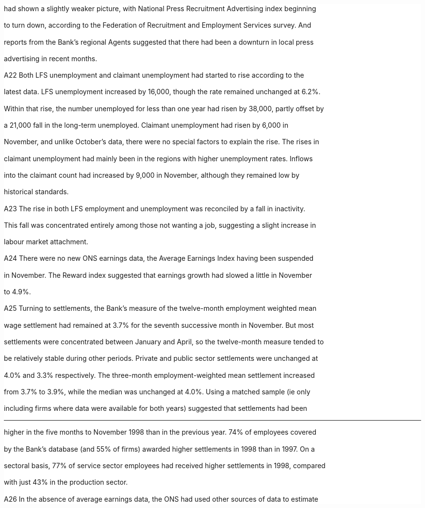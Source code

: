 had shown a slightly weaker picture, with National Press Recruitment Advertising index beginning

to turn down, according to the Federation of Recruitment and Employment Services survey. And

reports from the Bank’s regional Agents suggested that there had been a downturn in local press

advertising in recent months.

A22 Both LFS unemployment and claimant unemployment had started to rise according to the

latest data. LFS unemployment increased by 16,000, though the rate remained unchanged at 6.2%.

Within that rise, the number unemployed for less than one year had risen by 38,000, partly offset by

a 21,000 fall in the long-term unemployed. Claimant unemployment had risen by 6,000 in

November, and unlike October’s data, there were no special factors to explain the rise. The rises in

claimant unemployment had mainly been in the regions with higher unemployment rates. Inflows

into the claimant count had increased by 9,000 in November, although they remained low by

historical standards.

A23 The rise in both LFS employment and unemployment was reconciled by a fall in inactivity.

This fall was concentrated entirely among those not wanting a job, suggesting a slight increase in

labour market attachment.

A24 There were no new ONS earnings data, the Average Earnings Index having been suspended

in November. The Reward index suggested that earnings growth had slowed a little in November

to 4.9%.

A25 Turning to settlements, the Bank’s measure of the twelve-month employment weighted mean

wage settlement had remained at 3.7% for the seventh successive month in November. But most

settlements were concentrated between January and April, so the twelve-month measure tended to

be relatively stable during other periods. Private and public sector settlements were unchanged at

4.0% and 3.3% respectively. The three-month employment-weighted mean settlement increased

from 3.7% to 3.9%, while the median was unchanged at 4.0%. Using a matched sample (ie only

including firms where data were available for both years) suggested that settlements had been


-----

higher in the five months to November 1998 than in the previous year. 74% of employees covered

by the Bank’s database (and 55% of firms) awarded higher settlements in 1998 than in 1997. On a

sectoral basis, 77% of service sector employees had received higher settlements in 1998, compared

with just 43% in the production sector.

A26 In the absence of average earnings data, the ONS had used other sources of data to estimate
